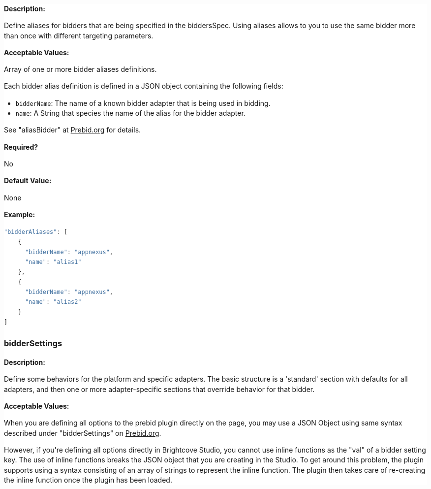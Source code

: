**Description:**

Define aliases for bidders that are being specified in the biddersSpec. Using aliases allows to you to use the same bidder more than once with different targeting parameters.

**Acceptable Values:**

Array of one or more bidder aliases definitions.

Each bidder alias definition is defined in a JSON object containing the following fields:

* `bidderName`: The name of a known bidder adapter that is being used in bidding.
* `name`: A String that species the name of the alias for the bidder adapter.

See "aliasBidder" at [Prebid.org]({{site.baseurl}}/dev-docs/publisher-api-reference.html) for details.

**Required?**

No

**Default Value:**

None

**Example:**

```javascript
"bidderAliases": [
    {
      "bidderName": "appnexus",
      "name": "alias1"
    },
    {
      "bidderName": "appnexus",
      "name": "alias2"
    }
]
```

<a name="bidderSettings"></a>

### bidderSettings

**Description:**

Define some behaviors for the platform and specific adapters. The basic structure is a 'standard' section with defaults for all adapters, and then one or more adapter-specific sections that override behavior for that bidder.

**Acceptable Values:**

When you are defining all options to the prebid plugin directly on the page, you may use a JSON Object using same syntax described under "bidderSettings" on [Prebid.org]({{site.baseurl}}/dev-docs/publisher-api-reference.html).

However, if you're defining all options directly in Brightcove Studio, you cannot use inline functions as the "val" of a bidder setting key. The use of inline functions breaks the JSON object that you are creating in the Studio. To get around this problem, the plugin supports using a syntax consisting of an array of strings to represent the inline function. The plugin then takes care of re-creating the inline function once the plugin has been loaded.
